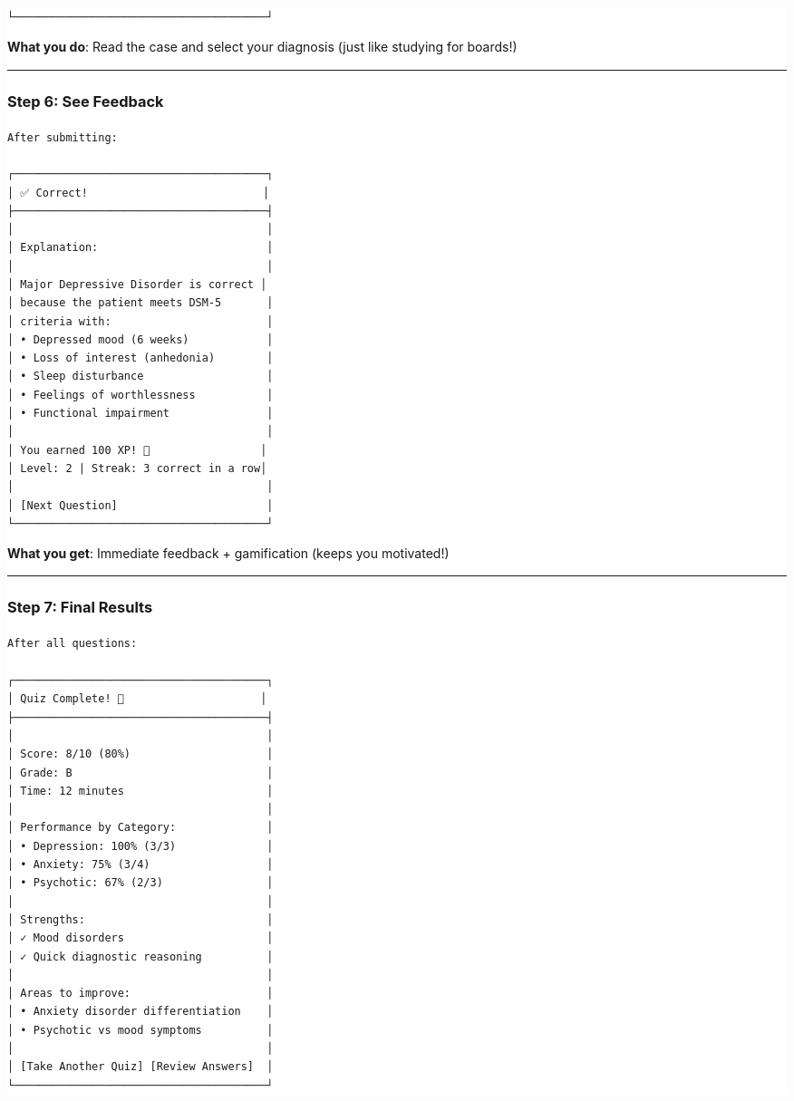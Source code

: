 ```
└───────────────────────────────────────┘
```

**What you do**: Read the case and select your diagnosis (just like studying for boards!)

---

### Step 6: See Feedback
```
After submitting:

┌───────────────────────────────────────┐
│ ✅ Correct!                           │
├───────────────────────────────────────┤
│                                       │
│ Explanation:                          │
│                                       │
│ Major Depressive Disorder is correct │
│ because the patient meets DSM-5       │
│ criteria with:                        │
│ • Depressed mood (6 weeks)            │
│ • Loss of interest (anhedonia)        │
│ • Sleep disturbance                   │
│ • Feelings of worthlessness           │
│ • Functional impairment               │
│                                       │
│ You earned 100 XP! 🎉                 │
│ Level: 2 | Streak: 3 correct in a row│
│                                       │
│ [Next Question]                       │
└───────────────────────────────────────┘
```

**What you get**: Immediate feedback + gamification (keeps you motivated!)

---

### Step 7: Final Results
```
After all questions:

┌───────────────────────────────────────┐
│ Quiz Complete! 🎉                     │
├───────────────────────────────────────┤
│                                       │
│ Score: 8/10 (80%)                     │
│ Grade: B                              │
│ Time: 12 minutes                      │
│                                       │
│ Performance by Category:              │
│ • Depression: 100% (3/3)              │
│ • Anxiety: 75% (3/4)                  │
│ • Psychotic: 67% (2/3)                │
│                                       │
│ Strengths:                            │
│ ✓ Mood disorders                      │
│ ✓ Quick diagnostic reasoning          │
│                                       │
│ Areas to improve:                     │
│ • Anxiety disorder differentiation    │
│ • Psychotic vs mood symptoms          │
│                                       │
│ [Take Another Quiz] [Review Answers]  │
└───────────────────────────────────────┘
```